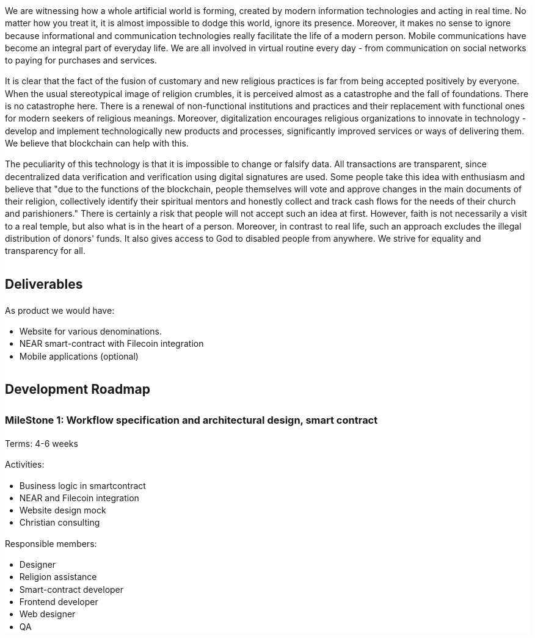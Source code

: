 We are witnessing how a whole artificial world is forming, created by modern information technologies and acting in real time. No matter how you treat it, it is almost impossible to dodge this world, ignore its presence. Moreover, it makes no sense to ignore because informational and communication technologies really facilitate the life of a modern person. Mobile communications have become an integral part of everyday life. We are all involved in virtual routine every day - from communication on social networks to paying for purchases and services.

It is clear that the fact of the fusion of customary and new religious practices is far from being accepted positively by everyone. When the usual stereotypical image of religion crumbles, it is perceived almost as a catastrophe and the fall of foundations. There is no catastrophe here. There is a renewal of non-functional institutions and practices and their replacement with functional ones for modern seekers of religious meanings. Moreover, digitalization encourages religious organizations to innovate in technology - develop and implement technologically new products and processes, significantly improved services or ways of delivering them. We believe that blockchain can help with this. 

The peculiarity of this technology is that it is impossible to change or falsify data. All transactions are transparent, since decentralized data verification and verification using digital signatures are used.
Some people take this idea with enthusiasm and believe that "due to the functions of the blockchain, people themselves will vote and approve changes in the main documents of their religion, collectively identify their spiritual mentors and honestly collect and track cash flows for the needs of their church and parishioners."
There is certainly a risk that people will not accept such an idea at first. However, faith is not necessarily a visit to a real temple, but also what is in the heart of a person. Moreover, in contrast to real life, such an approach excludes the illegal distribution of donors' funds. It also gives access to God to disabled people from anywhere. We strive for equality and transparency for all.

## Deliverables

As product we would have:
- Website for various denominations.
- NEAR smart-contract with Filecoin integration
- Mobile applications (optional)

## Development Roadmap

### MileStone 1: Workflow specification and architectural design, smart contract

Terms: 4-6 weeks

Activities:
- Business logic in smartcontract
- NEAR and Filecoin integration
- Website design mock
- Christian consulting

Responsible members:
- Designer
- Religion assistance 
- Smart-contract developer
- Frontend developer
- Web designer
- QA
